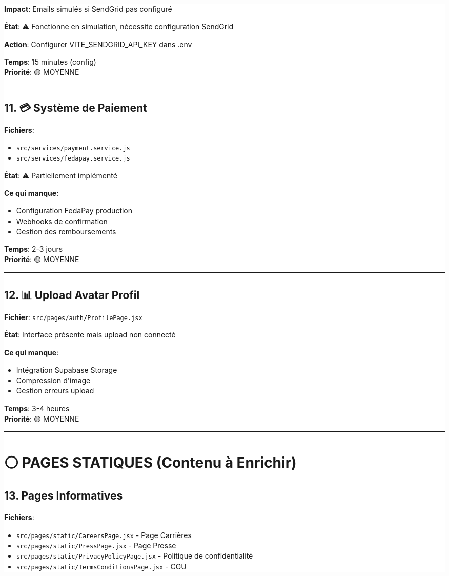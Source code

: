 **Impact**: Emails simulés si SendGrid pas configuré

**État**: ⚠️ Fonctionne en simulation, nécessite configuration SendGrid

**Action**: Configurer VITE_SENDGRID_API_KEY dans .env

**Temps**: 15 minutes (config)  
**Priorité**: 🟡 MOYENNE

---

## 11. 💳 Système de Paiement

**Fichiers**: 
- `src/services/payment.service.js`
- `src/services/fedapay.service.js`

**État**: ⚠️ Partiellement implémenté

**Ce qui manque**:
- Configuration FedaPay production
- Webhooks de confirmation
- Gestion des remboursements

**Temps**: 2-3 jours  
**Priorité**: 🟡 MOYENNE

---

## 12. 📊 Upload Avatar Profil

**Fichier**: `src/pages/auth/ProfilePage.jsx`

**État**: Interface présente mais upload non connecté

**Ce qui manque**:
- Intégration Supabase Storage
- Compression d'image
- Gestion erreurs upload

**Temps**: 3-4 heures  
**Priorité**: 🟡 MOYENNE

---

# ⚪ PAGES STATIQUES (Contenu à Enrichir)

## 13. Pages Informatives

**Fichiers**:
- `src/pages/static/CareersPage.jsx` - Page Carrières
- `src/pages/static/PressPage.jsx` - Page Presse
- `src/pages/static/PrivacyPolicyPage.jsx` - Politique de confidentialité
- `src/pages/static/TermsConditionsPage.jsx` - CGU
